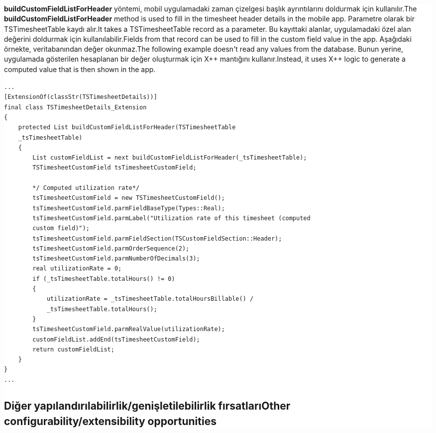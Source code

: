 <span data-ttu-id="dc3ec-262">**buildCustomFieldListForHeader** yöntemi, mobil uygulamadaki zaman çizelgesi başlık ayrıntılarını doldurmak için kullanılır.</span><span class="sxs-lookup"><span data-stu-id="dc3ec-262">The **buildCustomFieldListForHeader** method is used to fill in the timesheet header details in the mobile app.</span></span> <span data-ttu-id="dc3ec-263">Parametre olarak bir TSTimesheetTable kaydı alır.</span><span class="sxs-lookup"><span data-stu-id="dc3ec-263">It takes a TSTimesheetTable record as a parameter.</span></span> <span data-ttu-id="dc3ec-264">Bu kayıttaki alanlar, uygulamadaki özel alan değerini doldurmak için kullanılabilir.</span><span class="sxs-lookup"><span data-stu-id="dc3ec-264">Fields from that record can be used to fill in the custom field value in the app.</span></span> <span data-ttu-id="dc3ec-265">Aşağıdaki örnekte, veritabanından değer okunmaz.</span><span class="sxs-lookup"><span data-stu-id="dc3ec-265">The following example doesn't read any values from the database.</span></span> <span data-ttu-id="dc3ec-266">Bunun yerine, uygulamada gösterilen hesaplanan bir değer oluşturmak için X++ mantığını kullanır.</span><span class="sxs-lookup"><span data-stu-id="dc3ec-266">Instead, it uses X++ logic to generate a computed value that is then shown in the app.</span></span>


```xpp
...
[ExtensionOf(classStr(TSTimesheetDetails))]
final class TSTimesheetDetails_Extension
{
    protected List buildCustomFieldListForHeader(TSTimesheetTable
    _tsTimesheetTable)
    {
        List customFieldList = next buildCustomFieldListForHeader(_tsTimesheetTable);
        TSTimesheetCustomField tsTimesheetCustomField;

        */ Computed utilization rate*/
        tsTimesheetCustomField = new TSTimesheetCustomField();
        tsTimesheetCustomField.parmFieldBaseType(Types::Real);
        tsTimesheetCustomField.parmLabel("Utilization rate of this timesheet (computed
        custom field)");
        tsTimesheetCustomField.parmFieldSection(TSCustomFieldSection::Header);
        tsTimesheetCustomField.parmOrderSequence(2);
        tsTimesheetCustomField.parmNumberOfDecimals(3);
        real utilizationRate = 0;
        if (_tsTimesheetTable.totalHours() != 0)
        {
            utilizationRate = _tsTimesheetTable.totalHoursBillable() /
            _tsTimesheetTable.totalHours();
        }
        tsTimesheetCustomField.parmRealValue(utilizationRate);
        customFieldList.addEnd(tsTimesheetCustomField);
        return customFieldList;
    }
}
...
```

## <a name="other-configurabilityextensibility-opportunities"></a><span data-ttu-id="dc3ec-267">Diğer yapılandırılabilirlik/genişletilebilirlik fırsatları</span><span class="sxs-lookup"><span data-stu-id="dc3ec-267">Other configurability/extensibility opportunities</span></span>
